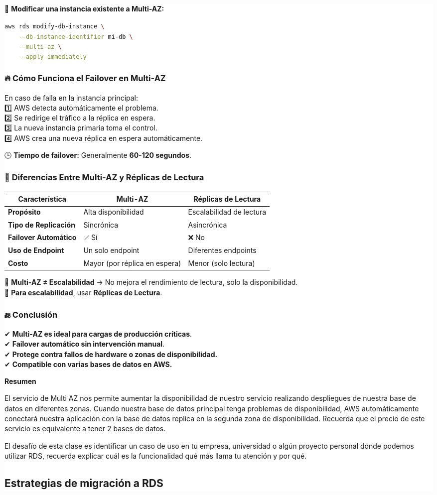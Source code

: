 📌 **Modificar una instancia existente a Multi-AZ:**  
```sh
aws rds modify-db-instance \
    --db-instance-identifier mi-db \
    --multi-az \
    --apply-immediately
```

### 🔥 **Cómo Funciona el Failover en Multi-AZ**  
En caso de falla en la instancia principal:  
1️⃣ AWS detecta automáticamente el problema.  
2️⃣ Se redirige el tráfico a la réplica en espera.  
3️⃣ La nueva instancia primaria toma el control.  
4️⃣ AWS crea una nueva réplica en espera automáticamente.  

🕒 **Tiempo de failover:** Generalmente **60-120 segundos**.

### 📌 **Diferencias Entre Multi-AZ y Réplicas de Lectura**  
| Característica       | Multi-AZ              | Réplicas de Lectura |
|----------------------|----------------------|----------------------|
| **Propósito**       | Alta disponibilidad   | Escalabilidad de lectura |
| **Tipo de Replicación** | Sincrónica          | Asincrónica |
| **Failover Automático** | ✅ Sí | ❌ No |
| **Uso de Endpoint**  | Un solo endpoint | Diferentes endpoints |
| **Costo**           | Mayor (por réplica en espera) | Menor (solo lectura) |

📌 **Multi-AZ ≠ Escalabilidad** → No mejora el rendimiento de lectura, solo la disponibilidad.  
📌 **Para escalabilidad**, usar **Réplicas de Lectura**.

### 🔚 **Conclusión**  
✔ **Multi-AZ es ideal para cargas de producción críticas**.  
✔ **Failover automático sin intervención manual**.  
✔ **Protege contra fallos de hardware o zonas de disponibilidad.**  
✔ **Compatible con varias bases de datos en AWS.**  

**Resumen**

El servicio de Multi AZ nos permite aumentar la disponibilidad de nuestro servicio realizando despliegues de nuestra base de datos en diferentes zonas. Cuando nuestra base de datos principal tenga problemas de disponibilidad, AWS automáticamente conectará nuestra aplicación con la base de datos replica en la segunda zona de disponibilidad. Recuerda que el precio de este servicio es equivalente a tener 2 bases de datos.

El desafío de esta clase es identificar un caso de uso en tu empresa, universidad o algún proyecto personal dónde podemos utilizar RDS, recuerda explicar cuál es la funcionalidad qué más llama tu atención y por qué.

## Estrategias de migración a RDS

